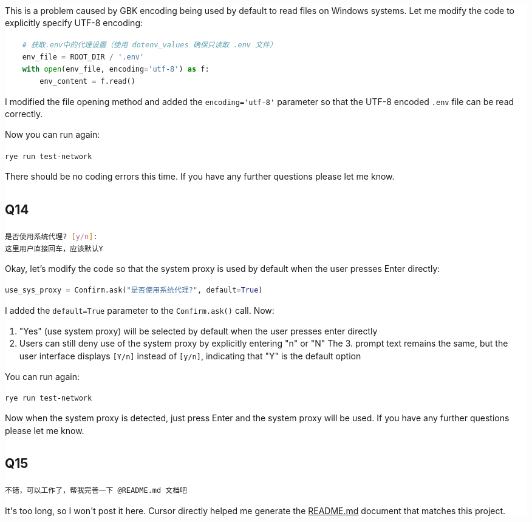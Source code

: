 This is a problem caused by GBK encoding being used by default to read files on Windows systems. Let me modify the code to explicitly specify UTF-8 encoding:

```:src/test_cursor/network/http_performance.py
    # 获取.env中的代理设置（使用 dotenv_values 确保只读取 .env 文件）
    env_file = ROOT_DIR / '.env'
    with open(env_file, encoding='utf-8') as f:
        env_content = f.read()
```

I modified the file opening method and added the `encoding='utf-8'` parameter so that the UTF-8 encoded `.env` file can be read correctly.

Now you can run again:

```bash
rye run test-network
```

There should be no coding errors this time. If you have any further questions please let me know.

## Q14

```bash
是否使用系统代理? [y/n]:
这里用户直接回车，应该默认Y
```

Okay, let’s modify the code so that the system proxy is used by default when the user presses Enter directly:

```:src/test_cursor/network/http_performance.py
use_sys_proxy = Confirm.ask("是否使用系统代理?", default=True)
```

I added the `default=True` parameter to the `Confirm.ask()` call. Now:

1.  "Yes" (use system proxy) will be selected by default when the user presses enter directly
2.  Users can still deny use of the system proxy by explicitly entering "n" or "N"
    The 3. prompt text remains the same, but the user interface displays `[Y/n]` instead of `[y/n]`, indicating that "Y" is the default option

You can run again:

```bash
rye run test-network
```

Now when the system proxy is detected, just press Enter and the system proxy will be used. If you have any further questions please let me know.

## Q15

```
不错，可以工作了，帮我完善一下 @README.md 文档吧
```

It's too long, so I won't post it here. Cursor directly helped me generate the [README.md](../README.md) document that matches this project.
